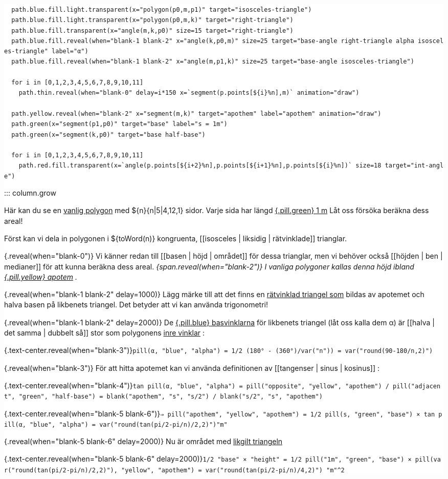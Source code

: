       path.blue.fill.light.transparent(x="polygon(p0,m,p1)" target="isosceles-triangle")
      path.blue.fill.light.transparent(x="polygon(p0,m,k)" target="right-triangle")
      path.blue.fill.transparent(x="angle(m,k,p0)" size=15 target="right-triangle")
      path.blue.fill.reveal(when="blank-1 blank-2" x="angle(k,p0,m)" size=25 target="base-angle right-triangle alpha isosceles-triangle" label="α")
      path.blue.fill.reveal(when="blank-1 blank-2" x="angle(m,p1,k)" size=25 target="base-angle isosceles-triangle")

      for i in [0,1,2,3,4,5,6,7,8,9,10,11]
        path.thin.reveal(when="blank-0" delay=i*150 x=`segment(p.points[${i}%n],m)` animation="draw")

      path.yellow.reveal(when="blank-2" x="segment(m,k)" target="apothem" label="apothem" animation="draw")
      path.green(x="segment(p1,p0)" target="base" label="s = 1m")
      path.green(x="segment(k,p0)" target="base half-base")

      for i in [0,1,2,3,4,5,6,7,8,9,10,11]
        path.red.fill.transparent(x=`angle(p.points[${i+2}%n],p.points[${i+1}%n],p.points[${i}%n])` size=18 target="int-angle")

::: column.grow

Här kan du se en [vanlig polygon](gloss:regular-polygon) med ${n}{n|5|4,12,1} sidor. Varje sida har längd [{.pill.green} 1 m](target:base) Låt oss försöka beräkna dess areal!

Först kan vi dela in polygonen i ${toWord(n)} kongruenta, [[isosceles | liksidig | rätvinklade]] trianglar.

{.reveal(when="blank-0")} Vi känner redan till [[basen | höjd | området]] för dessa trianglar, men vi behöver också [[höjden | ben | medianer]] för att kunna beräkna dess areal. _{span.reveal(when="blank-2")} I vanliga polygoner kallas denna höjd ibland [{.pill.yellow} apotem](target:apothem) ._

{.reveal(when="blank-1 blank-2" delay=1000)} Lägg märke till att det finns en [rätvinklad triangel som](target:right-triangle) bildas av apotemet och halva basen på likbenets triangel. Det betyder att vi kan använda trigonometri!

{.reveal(when="blank-1 blank-2" delay=2000)} De [{.pill.blue} basvinklarna](target:base-angle) för likbenets triangel (låt oss kalla dem α) är [[halva | det samma | dubbelt så]] stor som polygonens [inre vinklar](target:int-angle) :

{.text-center.reveal(when="blank-3")}`pill(α, "blue", "alpha") = 1/2 (180° -
(360°)/var("n")) = var("round(90-180/n,2)")`

{.reveal(when="blank-3")} För att hitta apotemet kan vi använda definitionen av [[tangenser | sinus | kosinus]] :

{.text-center.reveal(when="blank-4")}`tan pill(α, "blue", "alpha") =
pill("opposite", "yellow", "apothem") / pill("adjacent", "green", "half-base") =
blank("apothem", "s", "s/2") / blank("s/2", "s", "apothem")`

{.text-center.reveal(when="blank-5 blank-6")}`⇒ pill("apothem", "yellow",
"apothem") = 1/2 pill(s, "green", "base") × tan pill(α, "blue", "alpha") =
var("round(tan(pi/2-pi/n)/2,2)")"m"`

{.reveal(when="blank-5 blank-6" delay=2000)} Nu är området med [likgilt triangeln](target:isosceles-triangle)

{.text-center.reveal(when="blank-5 blank-6" delay=2000)}`1/2 "base" × "height"
= 1/2 pill("1m", "green", "base") × pill(var("round(tan(pi/2-pi/n)/2,2)"),
"yellow", "apothem") = var("round(tan(pi/2-pi/n)/4,2)") "m"^2`
